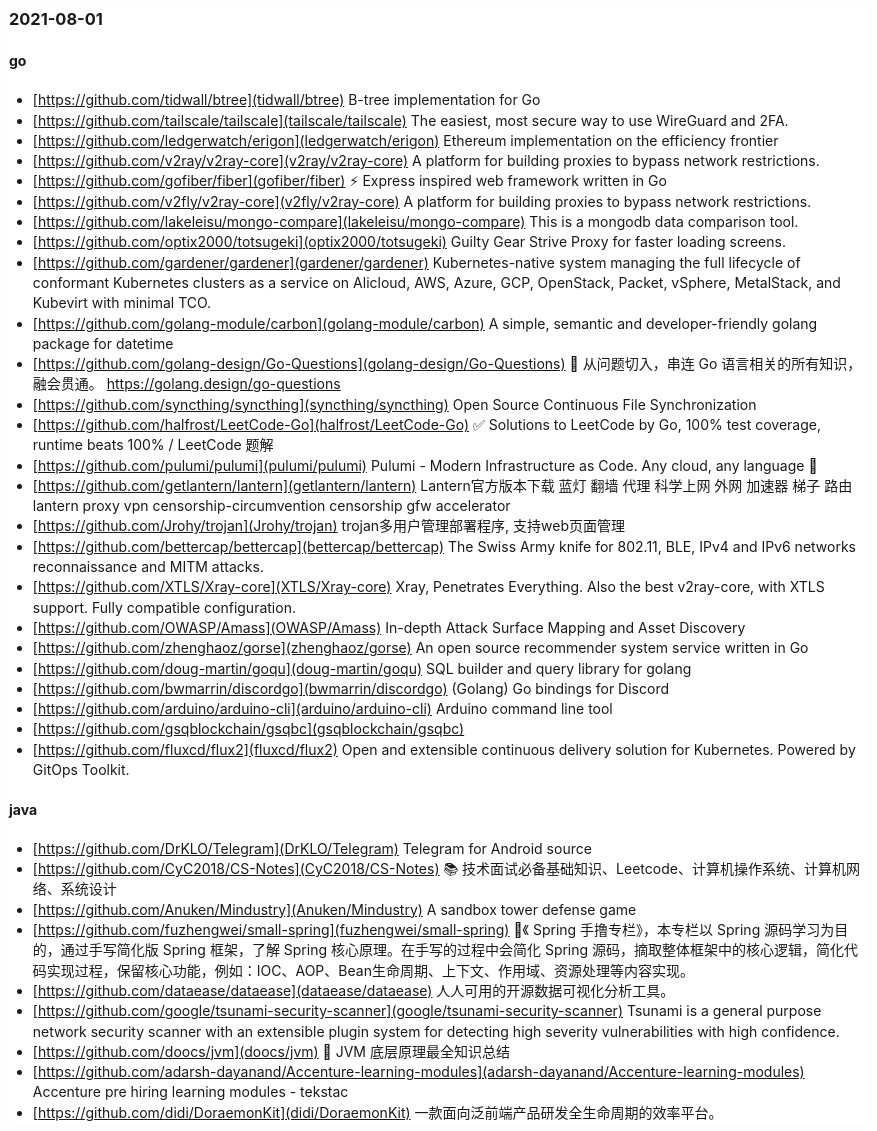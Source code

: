 ### 2021-08-01

#### go
* [https://github.com/tidwall/btree](tidwall/btree) B-tree implementation for Go
* [https://github.com/tailscale/tailscale](tailscale/tailscale) The easiest, most secure way to use WireGuard and 2FA.
* [https://github.com/ledgerwatch/erigon](ledgerwatch/erigon) Ethereum implementation on the efficiency frontier
* [https://github.com/v2ray/v2ray-core](v2ray/v2ray-core) A platform for building proxies to bypass network restrictions.
* [https://github.com/gofiber/fiber](gofiber/fiber) ⚡️ Express inspired web framework written in Go
* [https://github.com/v2fly/v2ray-core](v2fly/v2ray-core) A platform for building proxies to bypass network restrictions.
* [https://github.com/lakeleisu/mongo-compare](lakeleisu/mongo-compare) This is a mongodb data comparison tool.
* [https://github.com/optix2000/totsugeki](optix2000/totsugeki) Guilty Gear Strive Proxy for faster loading screens.
* [https://github.com/gardener/gardener](gardener/gardener) Kubernetes-native system managing the full lifecycle of conformant Kubernetes clusters as a service on Alicloud, AWS, Azure, GCP, OpenStack, Packet, vSphere, MetalStack, and Kubevirt with minimal TCO.
* [https://github.com/golang-module/carbon](golang-module/carbon) A simple, semantic and developer-friendly golang package for datetime
* [https://github.com/golang-design/Go-Questions](golang-design/Go-Questions) 📖 从问题切入，串连 Go 语言相关的所有知识，融会贯通。 https://golang.design/go-questions
* [https://github.com/syncthing/syncthing](syncthing/syncthing) Open Source Continuous File Synchronization
* [https://github.com/halfrost/LeetCode-Go](halfrost/LeetCode-Go) ✅ Solutions to LeetCode by Go, 100% test coverage, runtime beats 100% / LeetCode 题解
* [https://github.com/pulumi/pulumi](pulumi/pulumi) Pulumi - Modern Infrastructure as Code. Any cloud, any language 🚀
* [https://github.com/getlantern/lantern](getlantern/lantern) Lantern官方版本下载 蓝灯 翻墙 代理 科学上网 外网 加速器 梯子 路由 lantern proxy vpn censorship-circumvention censorship gfw accelerator
* [https://github.com/Jrohy/trojan](Jrohy/trojan) trojan多用户管理部署程序, 支持web页面管理
* [https://github.com/bettercap/bettercap](bettercap/bettercap) The Swiss Army knife for 802.11, BLE, IPv4 and IPv6 networks reconnaissance and MITM attacks.
* [https://github.com/XTLS/Xray-core](XTLS/Xray-core) Xray, Penetrates Everything. Also the best v2ray-core, with XTLS support. Fully compatible configuration.
* [https://github.com/OWASP/Amass](OWASP/Amass) In-depth Attack Surface Mapping and Asset Discovery
* [https://github.com/zhenghaoz/gorse](zhenghaoz/gorse) An open source recommender system service written in Go
* [https://github.com/doug-martin/goqu](doug-martin/goqu) SQL builder and query library for golang
* [https://github.com/bwmarrin/discordgo](bwmarrin/discordgo) (Golang) Go bindings for Discord
* [https://github.com/arduino/arduino-cli](arduino/arduino-cli) Arduino command line tool
* [https://github.com/gsqblockchain/gsqbc](gsqblockchain/gsqbc)
* [https://github.com/fluxcd/flux2](fluxcd/flux2) Open and extensible continuous delivery solution for Kubernetes. Powered by GitOps Toolkit.

#### java
* [https://github.com/DrKLO/Telegram](DrKLO/Telegram) Telegram for Android source
* [https://github.com/CyC2018/CS-Notes](CyC2018/CS-Notes) 📚 技术面试必备基础知识、Leetcode、计算机操作系统、计算机网络、系统设计
* [https://github.com/Anuken/Mindustry](Anuken/Mindustry) A sandbox tower defense game
* [https://github.com/fuzhengwei/small-spring](fuzhengwei/small-spring) 🌱《 Spring 手撸专栏》，本专栏以 Spring 源码学习为目的，通过手写简化版 Spring 框架，了解 Spring 核心原理。在手写的过程中会简化 Spring 源码，摘取整体框架中的核心逻辑，简化代码实现过程，保留核心功能，例如：IOC、AOP、Bean生命周期、上下文、作用域、资源处理等内容实现。
* [https://github.com/dataease/dataease](dataease/dataease) 人人可用的开源数据可视化分析工具。
* [https://github.com/google/tsunami-security-scanner](google/tsunami-security-scanner) Tsunami is a general purpose network security scanner with an extensible plugin system for detecting high severity vulnerabilities with high confidence.
* [https://github.com/doocs/jvm](doocs/jvm) 🤗 JVM 底层原理最全知识总结
* [https://github.com/adarsh-dayanand/Accenture-learning-modules](adarsh-dayanand/Accenture-learning-modules) Accenture pre hiring learning modules - tekstac
* [https://github.com/didi/DoraemonKit](didi/DoraemonKit) 一款面向泛前端产品研发全生命周期的效率平台。